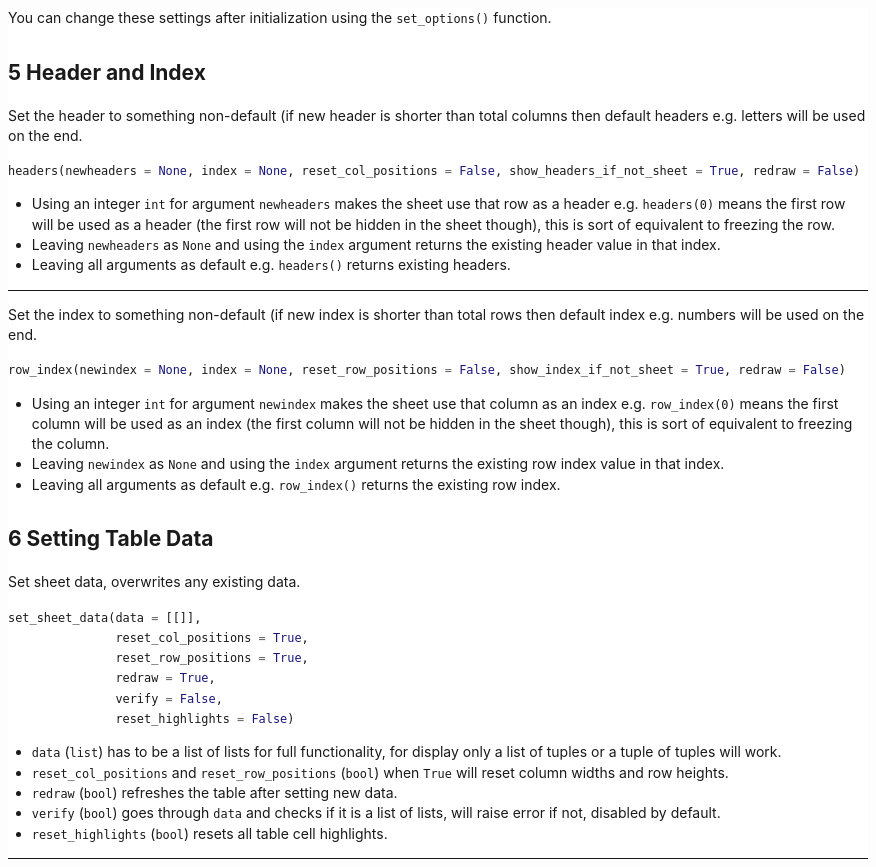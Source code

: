 You can change these settings after initialization using the `set_options()` function.

## 5 Header and Index

Set the header to something non-default (if new header is shorter than total columns then default headers e.g. letters will be used on the end.
```python
headers(newheaders = None, index = None, reset_col_positions = False, show_headers_if_not_sheet = True, redraw = False)
```
 - Using an integer `int` for argument `newheaders` makes the sheet use that row as a header e.g. `headers(0)` means the first row will be used as a header (the first row will not be hidden in the sheet though), this is sort of equivalent to freezing the row.
 - Leaving `newheaders` as `None` and using the `index` argument returns the existing header value in that index.
 - Leaving all arguments as default e.g. `headers()` returns existing headers.

___

Set the index to something non-default (if new index is shorter than total rows then default index e.g. numbers will be used on the end.
```python
row_index(newindex = None, index = None, reset_row_positions = False, show_index_if_not_sheet = True, redraw = False)
```
 - Using an integer `int` for argument `newindex` makes the sheet use that column as an index e.g. `row_index(0)` means the first column will be used as an index (the first column will not be hidden in the sheet though), this is sort of equivalent to freezing the column.
 - Leaving `newindex` as `None` and using the `index` argument returns the existing row index value in that index.
 - Leaving all arguments as default e.g. `row_index()` returns the existing row index.

## 6 Setting Table Data

Set sheet data, overwrites any existing data.
```python
set_sheet_data(data = [[]],
               reset_col_positions = True,
               reset_row_positions = True,
               redraw = True,
               verify = False,
               reset_highlights = False)
```
 - `data` (`list`) has to be a list of lists for full functionality, for display only a list of tuples or a tuple of tuples will work.
 - `reset_col_positions` and `reset_row_positions` (`bool`) when `True` will reset column widths and row heights.
 - `redraw` (`bool`) refreshes the table after setting new data.
 - `verify` (`bool`) goes through `data` and checks if it is a list of lists, will raise error if not, disabled by default.
 - `reset_highlights` (`bool`) resets all table cell highlights.

___
